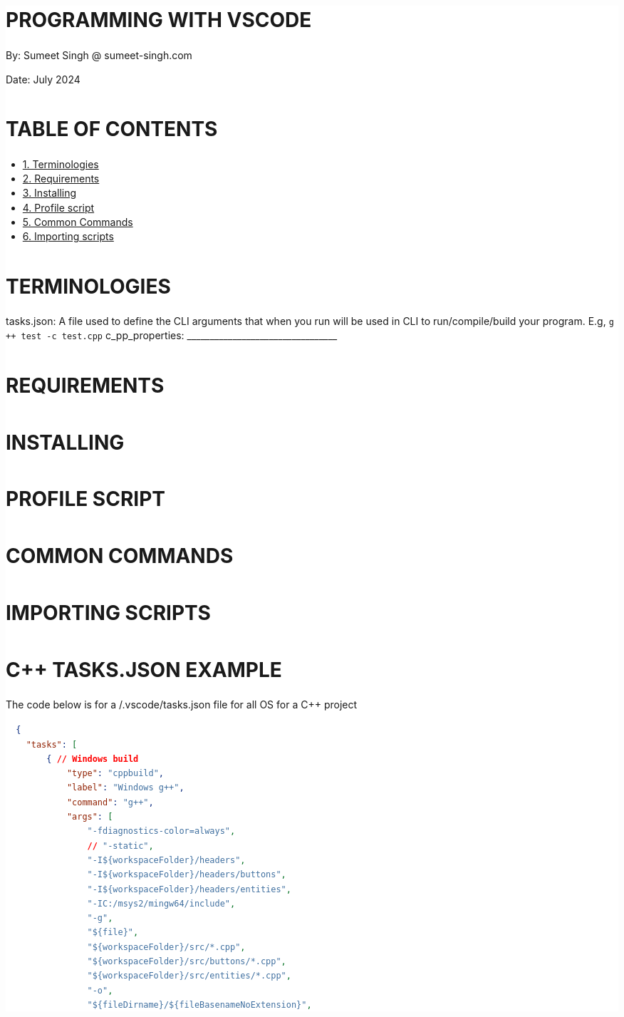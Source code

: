 
# PROGRAMMING WITH VSCODE

By: Sumeet Singh @ sumeet-singh.com

Date: July 2024

# TABLE OF CONTENTS
- [1. Terminologies](#terminologies)
- [2. Requirements](#requirements)
- [3. Installing](#installing)
- [4. Profile script](#profile-script)
- [5. Common Commands](#common-commands)
- [6. Importing scripts](#importing-scripts)

# TERMINOLOGIES

tasks.json: A file used to define the CLI arguments that when you run will be used in CLI to run/compile/build your program. E.g, ```g++ test -c test.cpp```
c_pp_properties: _________________________________

# REQUIREMENTS

# INSTALLING

# PROFILE SCRIPT

# COMMON COMMANDS

# IMPORTING SCRIPTS

# C++ TASKS.JSON EXAMPLE

The code below is for a /.vscode/tasks.json file for all OS for a C++ project

```json
  {
    "tasks": [
        { // Windows build
            "type": "cppbuild",
            "label": "Windows g++",
            "command": "g++",
            "args": [
                "-fdiagnostics-color=always",
                // "-static",
                "-I${workspaceFolder}/headers",
                "-I${workspaceFolder}/headers/buttons",
                "-I${workspaceFolder}/headers/entities",
                "-IC:/msys2/mingw64/include",
                "-g",
                "${file}",
                "${workspaceFolder}/src/*.cpp",
                "${workspaceFolder}/src/buttons/*.cpp",
                "${workspaceFolder}/src/entities/*.cpp",
                "-o",
                "${fileDirname}/${fileBasenameNoExtension}",
```